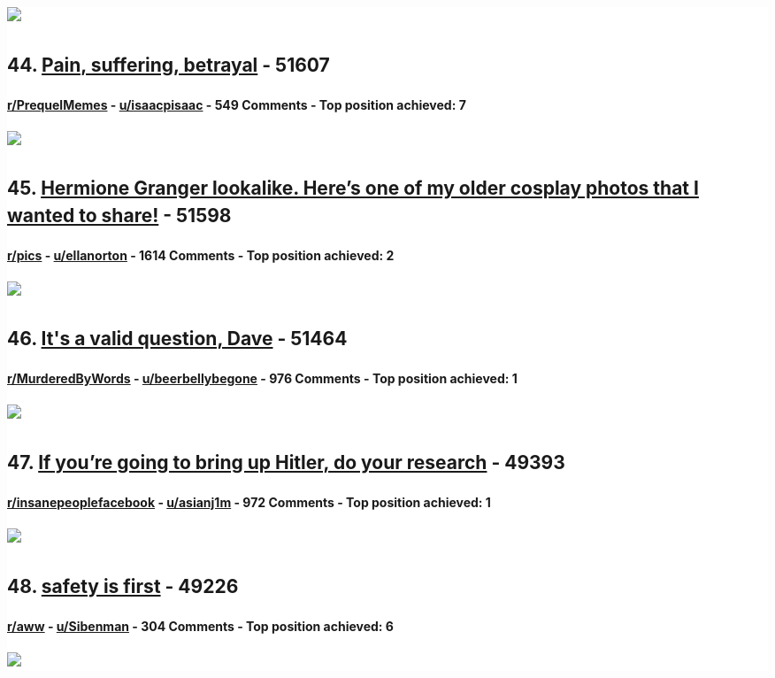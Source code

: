 <a href="https://www.newsweek.com/trump-supporter-voter-fraud-president-viral-video-1546876"><img src="https://a.thumbs.redditmedia.com/YS9yGhT8qQGiGqqJLFYyB4uYHNKLVy8SxBQYI8ZTEA4.jpg"></img></a>

## 44. [Pain, suffering, betrayal](http://reddit.com/r/PrequelMemes/comments/jsv7y4/pain_suffering_betrayal/) - 51607
#### [r/PrequelMemes](http://reddit.com/r/PrequelMemes) - [u/isaacpisaac](http://reddit.com/u/isaacpisaac) - 549 Comments - Top position achieved: 7

<a href="https://i.redd.it/notbl6htgty51.gif"><img src="https://a.thumbs.redditmedia.com/fkdLYNRdrR7ykF7kyr-8bxzDrE7EQBqZLX4hMEN_ru0.jpg"></img></a>

## 45. [Hermione Granger lookalike. Here’s one of my older cosplay photos that I wanted to share!](http://reddit.com/r/pics/comments/jsvvcr/hermione_granger_lookalike_heres_one_of_my_older/) - 51598
#### [r/pics](http://reddit.com/r/pics) - [u/ellanorton](http://reddit.com/u/ellanorton) - 1614 Comments - Top position achieved: 2

<a href="https://i.redd.it/taasfhp4oty51.jpg"><img src="https://b.thumbs.redditmedia.com/Ff6ZOcaNLMutvuXmFTJvp-nSP4uzTzY2beGsRvUJczE.jpg"></img></a>

## 46. [It's a valid question, Dave](http://reddit.com/r/MurderedByWords/comments/jt0tht/its_a_valid_question_dave/) - 51464
#### [r/MurderedByWords](http://reddit.com/r/MurderedByWords) - [u/beerbellybegone](http://reddit.com/u/beerbellybegone) - 976 Comments - Top position achieved: 1

<a href="https://i.redd.it/p4rsdfknxuy51.jpg"><img src="https://b.thumbs.redditmedia.com/EbDJAjcRC-e60HHRLddVXEbmkwo7Te_gZyFcPD0PrNc.jpg"></img></a>

## 47. [If you’re going to bring up Hitler, do your research](http://reddit.com/r/insanepeoplefacebook/comments/jsp6ae/if_youre_going_to_bring_up_hitler_do_your_research/) - 49393
#### [r/insanepeoplefacebook](http://reddit.com/r/insanepeoplefacebook) - [u/asianj1m](http://reddit.com/u/asianj1m) - 972 Comments - Top position achieved: 1

<a href="https://i.redd.it/jey5ia3cyqy51.jpg"><img src="https://b.thumbs.redditmedia.com/vqWzggTvDUCzBK8WckUOrbCS8Iabdqr_di1RWfNjoQo.jpg"></img></a>

## 48. [safety is first](http://reddit.com/r/aww/comments/jt3wdw/safety_is_first/) - 49226
#### [r/aww](http://reddit.com/r/aww) - [u/Sibenman](http://reddit.com/u/Sibenman) - 304 Comments - Top position achieved: 6

<a href="https://i.redd.it/fzde4kxipvy51.jpg"><img src="https://b.thumbs.redditmedia.com/Y38qaVs7jB9fFOmsqXwtb_37BlyqUOuXgZmTZmOuQ3w.jpg"></img></a>
